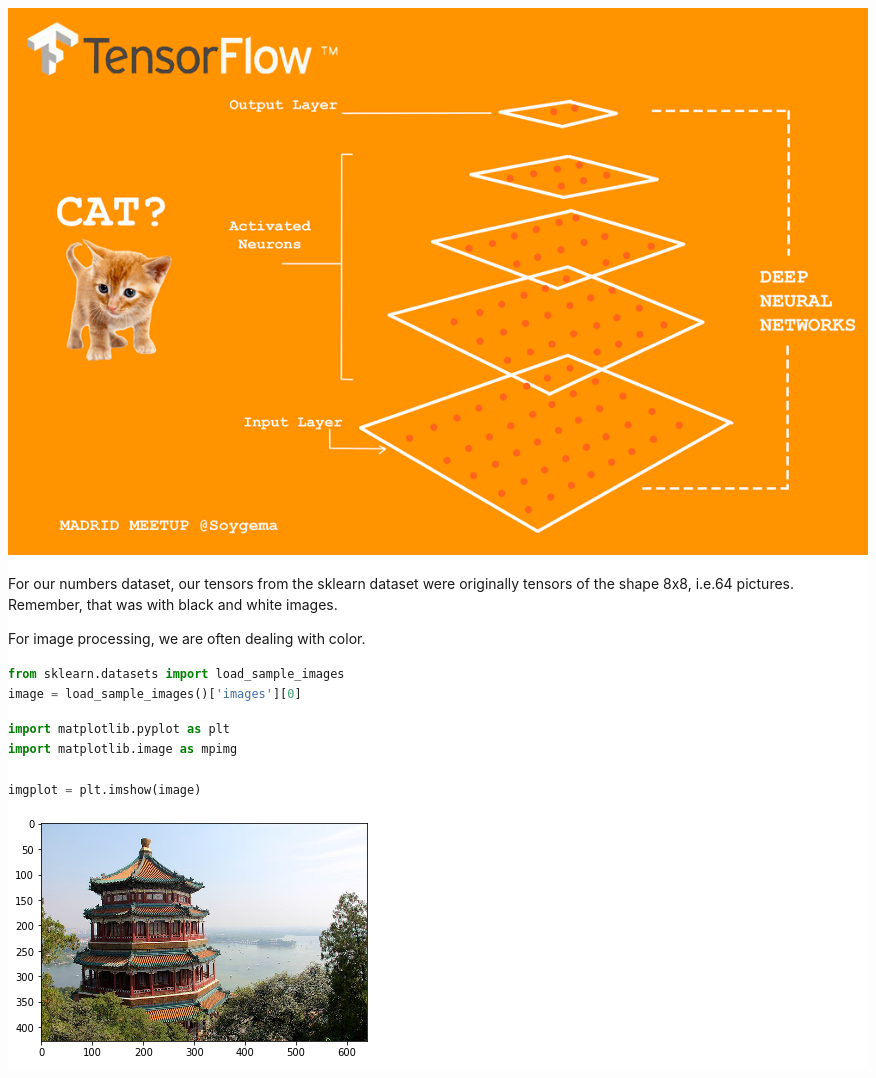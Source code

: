 ![cat](img/cat-tensors.gif)

For our numbers dataset, our tensors from the sklearn dataset were originally tensors of the shape 8x8, i.e.64 pictures.  Remember, that was with black and white images.

For image processing, we are often dealing with color.


```python
from sklearn.datasets import load_sample_images
image = load_sample_images()['images'][0]
```


```python
import matplotlib.pyplot as plt
import matplotlib.image as mpimg

imgplot = plt.imshow(image)
```


![png](index_files/index_13_0.png)
